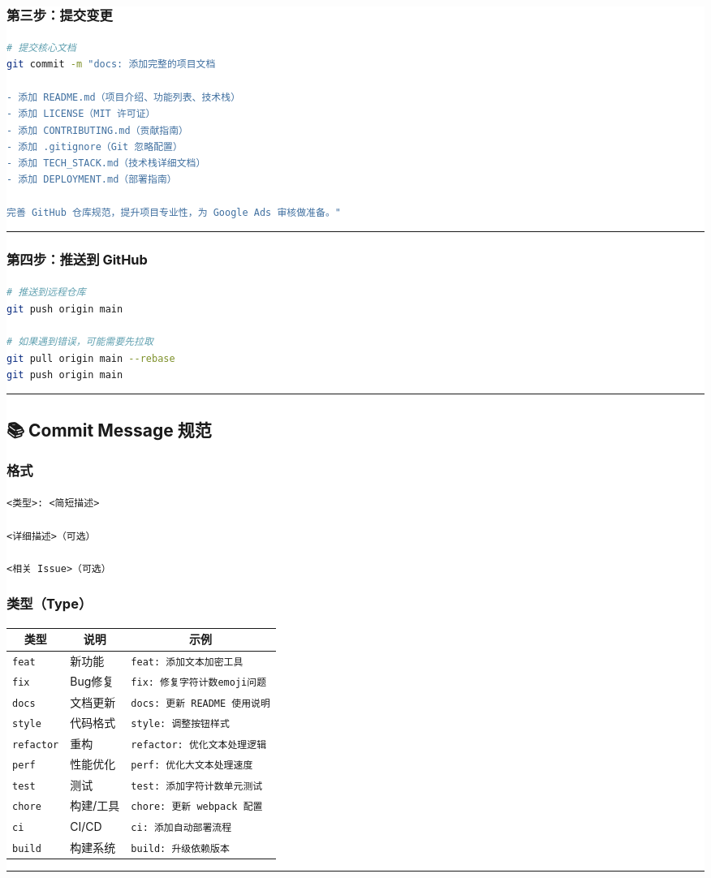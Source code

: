 ### 第三步：提交变更

```bash
# 提交核心文档
git commit -m "docs: 添加完整的项目文档

- 添加 README.md（项目介绍、功能列表、技术栈）
- 添加 LICENSE（MIT 许可证）
- 添加 CONTRIBUTING.md（贡献指南）
- 添加 .gitignore（Git 忽略配置）
- 添加 TECH_STACK.md（技术栈详细文档）
- 添加 DEPLOYMENT.md（部署指南）

完善 GitHub 仓库规范，提升项目专业性，为 Google Ads 审核做准备。"
```

---

### 第四步：推送到 GitHub

```bash
# 推送到远程仓库
git push origin main

# 如果遇到错误，可能需要先拉取
git pull origin main --rebase
git push origin main
```

---

## 📚 Commit Message 规范

### 格式
```
<类型>: <简短描述>

<详细描述>（可选）

<相关 Issue>（可选）
```

### 类型（Type）

| 类型 | 说明 | 示例 |
|------|------|------|
| `feat` | 新功能 | `feat: 添加文本加密工具` |
| `fix` | Bug修复 | `fix: 修复字符计数emoji问题` |
| `docs` | 文档更新 | `docs: 更新 README 使用说明` |
| `style` | 代码格式 | `style: 调整按钮样式` |
| `refactor` | 重构 | `refactor: 优化文本处理逻辑` |
| `perf` | 性能优化 | `perf: 优化大文本处理速度` |
| `test` | 测试 | `test: 添加字符计数单元测试` |
| `chore` | 构建/工具 | `chore: 更新 webpack 配置` |
| `ci` | CI/CD | `ci: 添加自动部署流程` |
| `build` | 构建系统 | `build: 升级依赖版本` |

---